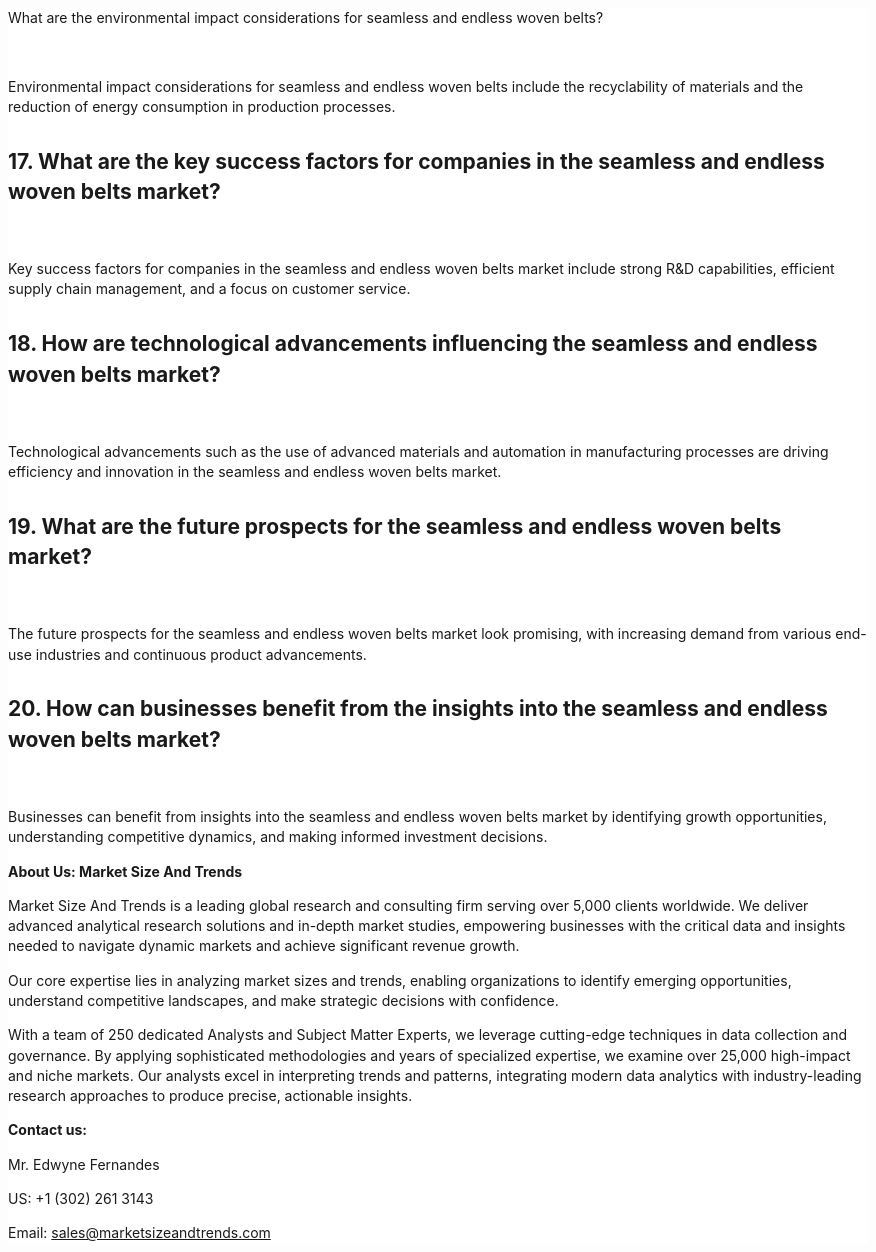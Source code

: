 What are the environmental impact considerations for seamless and endless woven belts?</h2><p>&nbsp;</p><p>Environmental impact considerations for seamless and endless woven belts include the recyclability of materials and the reduction of energy consumption in production processes.</p><h2>17. What are the key success factors for companies in the seamless and endless woven belts market?</h2><p>&nbsp;</p><p>Key success factors for companies in the seamless and endless woven belts market include strong R&D capabilities, efficient supply chain management, and a focus on customer service.</p><h2>18. How are technological advancements influencing the seamless and endless woven belts market?</h2><p>&nbsp;</p><p>Technological advancements such as the use of advanced materials and automation in manufacturing processes are driving efficiency and innovation in the seamless and endless woven belts market.</p><h2>19. What are the future prospects for the seamless and endless woven belts market?</h2><p>&nbsp;</p><p>The future prospects for the seamless and endless woven belts market look promising, with increasing demand from various end-use industries and continuous product advancements.</p><h2>20. How can businesses benefit from the insights into the seamless and endless woven belts market?</h2><p>&nbsp;</p><p>Businesses can benefit from insights into the seamless and endless woven belts market by identifying growth opportunities, understanding competitive dynamics, and making informed investment decisions.</p></body></html></p><p><strong>About Us:&nbsp;Market Size And Trends</strong></p><p>Market Size And Trends&nbsp;is a leading global research and consulting firm serving over 5,000 clients worldwide. We deliver advanced analytical research solutions and in-depth market studies, empowering businesses with the critical data and insights needed to navigate dynamic markets and achieve significant revenue growth.</p><p>Our core expertise lies in analyzing market sizes and trends, enabling organizations to identify emerging opportunities, understand competitive landscapes, and make strategic decisions with confidence.</p><p>With a team of 250 dedicated Analysts and Subject Matter Experts, we leverage cutting-edge techniques in data collection and governance. By applying sophisticated methodologies and years of specialized expertise, we examine over 25,000 high-impact and niche markets. Our analysts excel in interpreting trends and patterns, integrating modern data analytics with industry-leading research approaches to produce precise, actionable insights.</p><p><strong>Contact us:</strong></p><p>Mr. Edwyne Fernandes</p><p>US: +1 (302) 261 3143</p><p>Email: <a href="mailto:sales@marketsizeandtrends.com">sales@marketsizeandtrends.com</a>&nbsp;</p>
